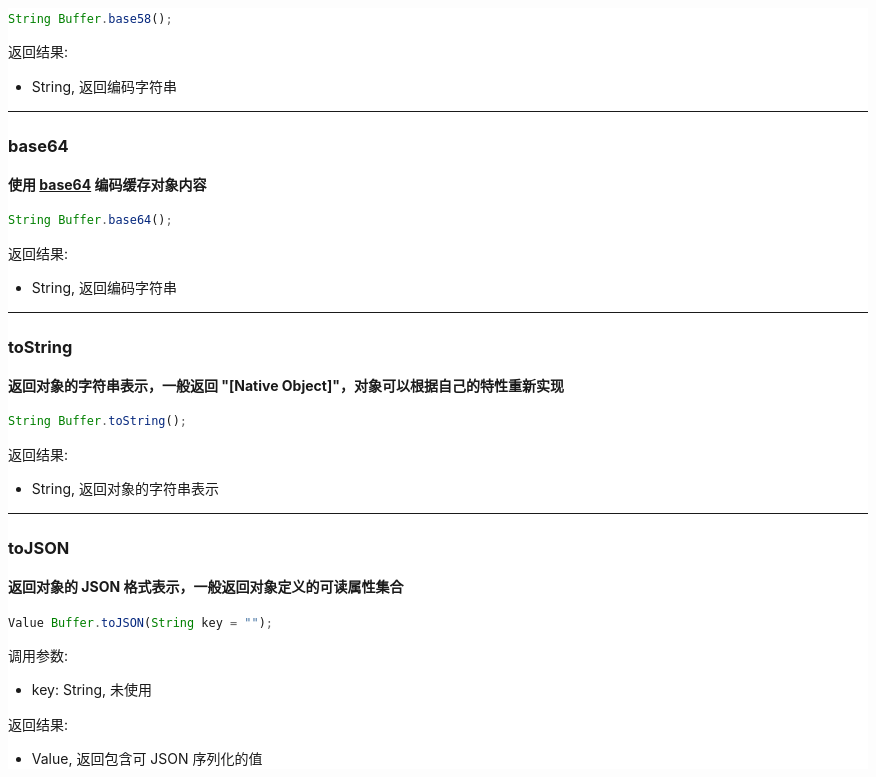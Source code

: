 ```JavaScript
String Buffer.base58();
```

返回结果:
* String, 返回编码字符串

--------------------------
### base64
**使用 [base64](../../module/ifs/base64.md) 编码缓存对象内容**

```JavaScript
String Buffer.base64();
```

返回结果:
* String, 返回编码字符串

--------------------------
### toString
**返回对象的字符串表示，一般返回 "[Native Object]"，对象可以根据自己的特性重新实现**

```JavaScript
String Buffer.toString();
```

返回结果:
* String, 返回对象的字符串表示

--------------------------
### toJSON
**返回对象的 JSON 格式表示，一般返回对象定义的可读属性集合**

```JavaScript
Value Buffer.toJSON(String key = "");
```

调用参数:
* key: String, 未使用

返回结果:
* Value, 返回包含可 JSON 序列化的值


